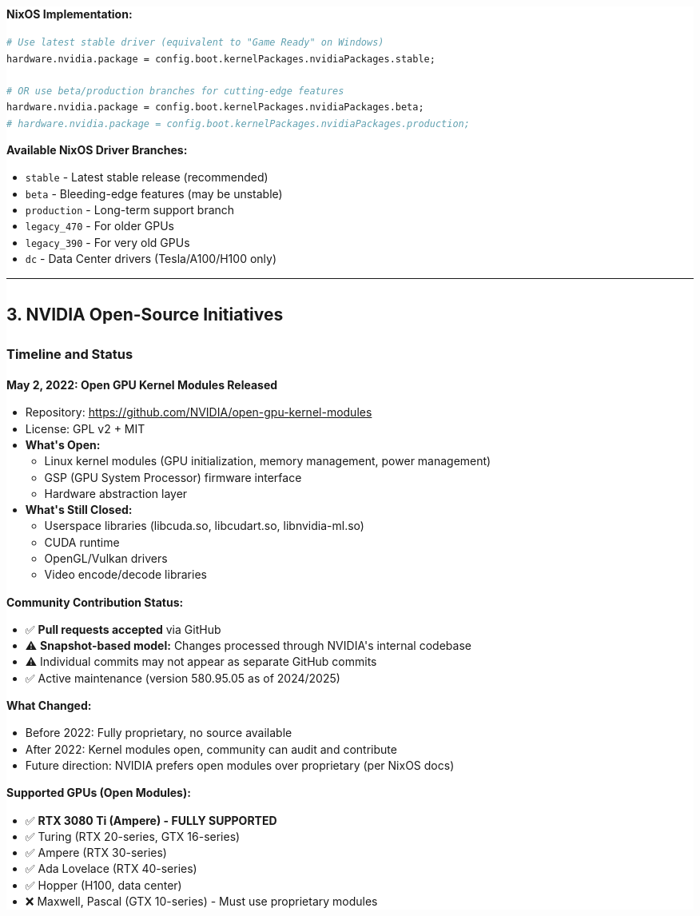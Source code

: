 **NixOS Implementation:**
```nix
# Use latest stable driver (equivalent to "Game Ready" on Windows)
hardware.nvidia.package = config.boot.kernelPackages.nvidiaPackages.stable;

# OR use beta/production branches for cutting-edge features
hardware.nvidia.package = config.boot.kernelPackages.nvidiaPackages.beta;
# hardware.nvidia.package = config.boot.kernelPackages.nvidiaPackages.production;
```

**Available NixOS Driver Branches:**
- `stable` - Latest stable release (recommended)
- `beta` - Bleeding-edge features (may be unstable)
- `production` - Long-term support branch
- `legacy_470` - For older GPUs
- `legacy_390` - For very old GPUs
- `dc` - Data Center drivers (Tesla/A100/H100 only)

---

## 3. NVIDIA Open-Source Initiatives

### Timeline and Status

**May 2, 2022: Open GPU Kernel Modules Released**
- Repository: https://github.com/NVIDIA/open-gpu-kernel-modules
- License: GPL v2 + MIT
- **What's Open:**
  - Linux kernel modules (GPU initialization, memory management, power management)
  - GSP (GPU System Processor) firmware interface
  - Hardware abstraction layer
- **What's Still Closed:**
  - Userspace libraries (libcuda.so, libcudart.so, libnvidia-ml.so)
  - CUDA runtime
  - OpenGL/Vulkan drivers
  - Video encode/decode libraries

**Community Contribution Status:**
- ✅ **Pull requests accepted** via GitHub
- ⚠️ **Snapshot-based model:** Changes processed through NVIDIA's internal codebase
- ⚠️ Individual commits may not appear as separate GitHub commits
- ✅ Active maintenance (version 580.95.05 as of 2024/2025)

**What Changed:**
- Before 2022: Fully proprietary, no source available
- After 2022: Kernel modules open, community can audit and contribute
- Future direction: NVIDIA prefers open modules over proprietary (per NixOS docs)

**Supported GPUs (Open Modules):**
- ✅ **RTX 3080 Ti (Ampere) - FULLY SUPPORTED**
- ✅ Turing (RTX 20-series, GTX 16-series)
- ✅ Ampere (RTX 30-series)
- ✅ Ada Lovelace (RTX 40-series)
- ✅ Hopper (H100, data center)
- ❌ Maxwell, Pascal (GTX 10-series) - Must use proprietary modules
